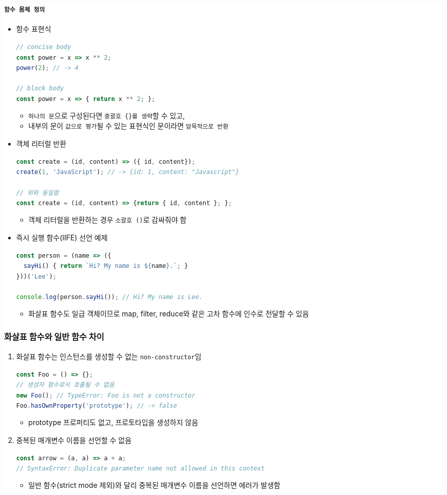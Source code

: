 #### `함수 몸체 정의`

- 함수 표현식

    ```javascript
    // concise body
    const power = x => x ** 2;
    power(2); // -> 4
    
    // block body
    const power = x => { return x ** 2; };
    ```

  - `하나의 문`으로 구성된다면 `중괄호 {}를 생략`할 수 있고,
  - 내부의 문이 `값으로 평가`될 수 있는 표현식인 문이라면 `암묵적으로 반환`


- 객체 리터럴 반환

    ```javascript
    const create = (id, content) => ({ id, content});
    create(1, 'JavaScript'); // -> {id: 1, content: "Javascript"}
    
    // 위와 동일함
    const create = (id, content) => {return { id, content }; };
    ```

  - 객체 리터럴을 반환하는 경우 `소괄호 ()`로 감싸줘야 함


- 즉시 실행 함수(IIFE) 선언 예제

    ```javascript
    const person = (name => ({
      sayHi() { return `Hi? My name is ${name}.`; }
    }))('Lee');
    
    console.log(person.sayHi()); // Hi? My name is Lee.
    ```

  - 화살표 함수도 일급 객체이므로 map, filter, reduce와 같은 고차 함수에 인수로 전달할 수 있음

### 화살표 함수와 일반 함수 차이

1. 화살표 함수는 인스턴스를 생성할 수 없는 `non-constructor`임

    ```javascript
    const Foo = () => {};
    // 생성자 함수로서 호출될 수 없음
    new Foo(); // TypeError: Foo is not a constructor
    Foo.hasOwnProperty('prototype'); // -> false
    ```
   - prototype 프로퍼티도 없고, 프로토타입을 생성하지 않음


2. 중복된 매개변수 이름을 선언할 수 없음

     ```javascript
     const arrow = (a, a) => a + a;
     // SyntaxError: Duplicate parameter name not allowed in this context
     ```
   - 일반 함수(strict mode 제외)와 달리 중복된 매개변수 이름을 선언하면 에러가 발생함
